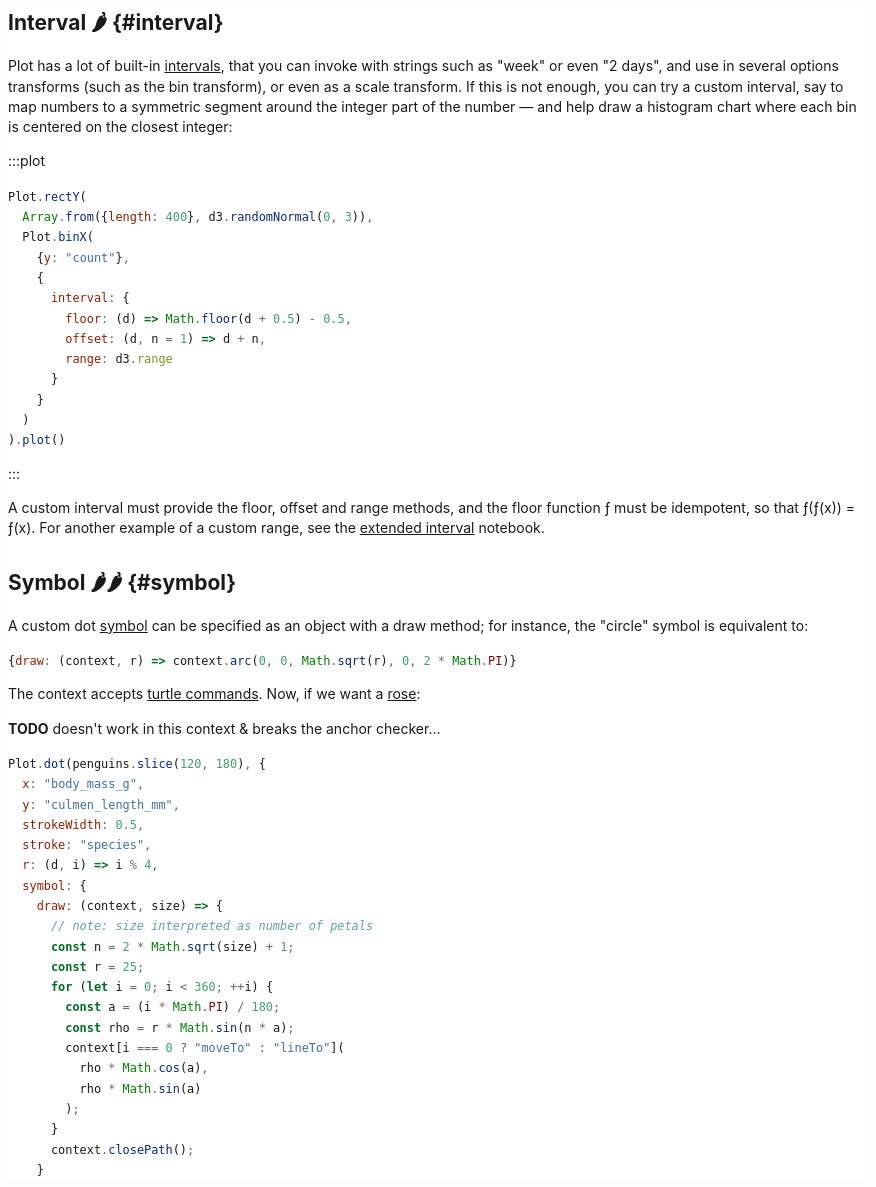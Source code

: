 ## Interval 🌶 {#interval}

Plot has a lot of built-in [intervals](../transforms/interval.md), that you can invoke with strings such as "week" or even "2 days", and use in several options transforms (such as the bin transform), or even as a scale transform. If this is not enough, you can try a custom interval, say to map numbers to a symmetric segment around the integer part of the number — and help draw a histogram chart where each bin is centered on the closest integer:

:::plot
~~~js
Plot.rectY(
  Array.from({length: 400}, d3.randomNormal(0, 3)),
  Plot.binX(
    {y: "count"},
    {
      interval: {
        floor: (d) => Math.floor(d + 0.5) - 0.5,
        offset: (d, n = 1) => d + n,
        range: d3.range
      }
    }
  )
).plot()
~~~
:::

A custom interval must provide the floor, offset and range methods, and the floor function ƒ must be idempotent, so that ƒ(ƒ(x)) = ƒ(x). For another example of a custom range, see the [extended interval](https://observablehq.com/@recifs/plot-extended-interval) notebook.

## Symbol 🌶🌶 {#symbol}

A custom dot [symbol](../marks/dot.md#dot-options) can be specified as an object with a draw method; for instance, the "circle" symbol is equivalent to:

~~~js
{draw: (context, r) => context.arc(0, 0, Math.sqrt(r), 0, 2 * Math.PI)}
~~~

The context accepts [turtle commands](https://observablehq.com/@d3/d3-path). Now, if we want a [rose](https://observablehq.com/@recifs/a-rose-is-a-rose):

**TODO** doesn't work in this context & breaks the anchor checker…

~~~js
Plot.dot(penguins.slice(120, 180), {
  x: "body_mass_g",
  y: "culmen_length_mm",
  strokeWidth: 0.5,
  stroke: "species",
  r: (d, i) => i % 4,
  symbol: {
    draw: (context, size) => {
      // note: size interpreted as number of petals
      const n = 2 * Math.sqrt(size) + 1;
      const r = 25;
      for (let i = 0; i < 360; ++i) {
        const a = (i * Math.PI) / 180;
        const rho = r * Math.sin(n * a);
        context[i === 0 ? "moveTo" : "lineTo"](
          rho * Math.cos(a),
          rho * Math.sin(a)
        );
      }
      context.closePath();
    }
~~~